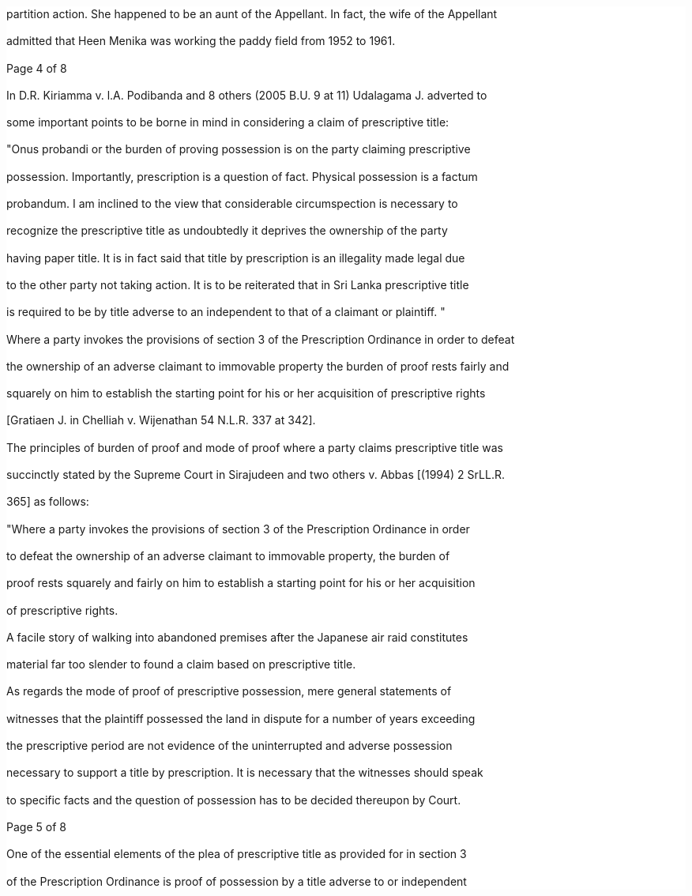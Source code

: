partition action. She happened to be an aunt of the Appellant. In fact, the wife of the Appellant

admitted that Heen Menika was working the paddy field from 1952 to 1961.

Page 4 of 8

In D.R. Kiriamma v. l.A. Podibanda and 8 others (2005 B.U. 9 at 11) Udalagama J. adverted to

some important points to be borne in mind in considering a claim of prescriptive title:

"Onus probandi or the burden of proving possession is on the party claiming prescriptive

possession. Importantly, prescription is a question of fact. Physical possession is a factum

probandum. I am inclined to the view that considerable circumspection is necessary to

recognize the prescriptive title as undoubtedly it deprives the ownership of the party

having paper title. It is in fact said that title by prescription is an illegality made legal due

to the other party not taking action. It is to be reiterated that in Sri Lanka prescriptive title

is required to be by title adverse to an independent to that of a claimant or plaintiff. "

Where a party invokes the provisions of section 3 of the Prescription Ordinance in order to defeat

the ownership of an adverse claimant to immovable property the burden of proof rests fairly and

squarely on him to establish the starting point for his or her acquisition of prescriptive rights

[Gratiaen J. in Chelliah v. Wijenathan 54 N.L.R. 337 at 342].

The principles of burden of proof and mode of proof where a party claims prescriptive title was

succinctly stated by the Supreme Court in Sirajudeen and two others v. Abbas [(1994) 2 SrLL.R.

365] as follows:

"Where a party invokes the provisions of section 3 of the Prescription Ordinance in order

to defeat the ownership of an adverse claimant to immovable property, the burden of

proof rests squarely and fairly on him to establish a starting point for his or her acquisition

of prescriptive rights.

A facile story of walking into abandoned premises after the Japanese air raid constitutes

material far too slender to found a claim based on prescriptive title.

As regards the mode of proof of prescriptive possession, mere general statements of

witnesses that the plaintiff possessed the land in dispute for a number of years exceeding

the prescriptive period are not evidence of the uninterrupted and adverse possession

necessary to support a title by prescription. It is necessary that the witnesses should speak

to specific facts and the question of possession has to be decided thereupon by Court.

Page 5 of 8

One of the essential elements of the plea of prescriptive title as provided for in section 3

of the Prescription Ordinance is proof of possession by a title adverse to or independent

